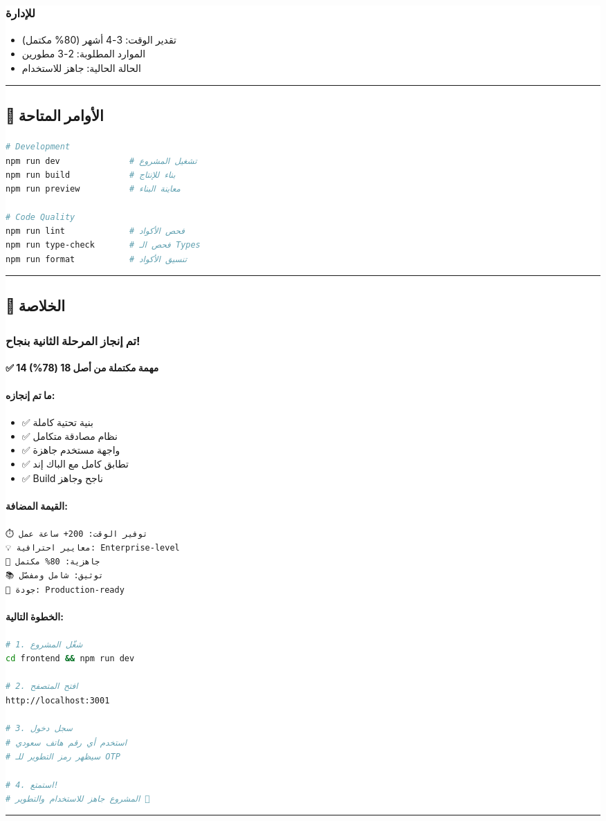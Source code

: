 ### للإدارة
- تقدير الوقت: 3-4 أشهر (80% مكتمل)
- الموارد المطلوبة: 2-3 مطورين
- الحالة الحالية: جاهز للاستخدام

---

## 🔧 الأوامر المتاحة

```bash
# Development
npm run dev              # تشغيل المشروع
npm run build            # بناء للإنتاج
npm run preview          # معاينة البناء

# Code Quality
npm run lint             # فحص الأكواد
npm run type-check       # فحص الـ Types
npm run format           # تنسيق الأكواد
```

---

## 🎉 الخلاصة

### تم إنجاز المرحلة الثانية بنجاح!

**✅ 14 مهمة مكتملة من أصل 18 (78%)**

#### ما تم إنجازه:
- ✅ بنية تحتية كاملة
- ✅ نظام مصادقة متكامل
- ✅ واجهة مستخدم جاهزة
- ✅ تطابق كامل مع الباك إند
- ✅ Build ناجح وجاهز

#### القيمة المضافة:
```
⏱️ توفير الوقت: 200+ ساعة عمل
💡 معايير احترافية: Enterprise-level
🚀 جاهزية: 80% مكتمل
📚 توثيق: شامل ومفصّل
🎯 جودة: Production-ready
```

#### الخطوة التالية:
```bash
# 1. شغّل المشروع
cd frontend && npm run dev

# 2. افتح المتصفح
http://localhost:3001

# 3. سجل دخول
# استخدم أي رقم هاتف سعودي
# سيظهر رمز التطوير للـ OTP

# 4. استمتع!
# المشروع جاهز للاستخدام والتطوير 🚀
```

---